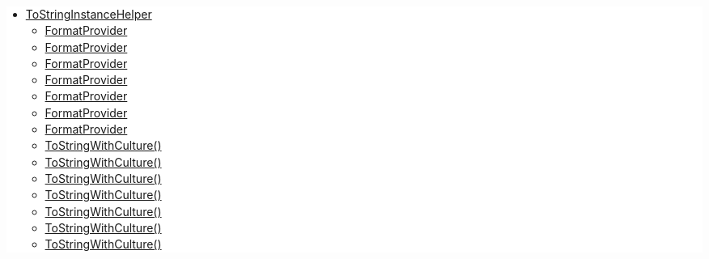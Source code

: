 - [ToStringInstanceHelper](#T-Definux-Emeraude-Admin-ClientBuilder-Modules-Xamarin-Implementations-TranslationsResources-Templates-TranslationsTemplateBase-ToStringInstanceHelper 'Definux.Emeraude.Admin.ClientBuilder.Modules.Xamarin.Implementations.TranslationsResources.Templates.TranslationsTemplateBase.ToStringInstanceHelper')
  - [FormatProvider](#P-Definux-Emeraude-Admin-ClientBuilder-Modules-Xamarin-Implementations-DataTransferObjects-Templates-DtoTemplateBase-ToStringInstanceHelper-FormatProvider 'Definux.Emeraude.Admin.ClientBuilder.Modules.Xamarin.Implementations.DataTransferObjects.Templates.DtoTemplateBase.ToStringInstanceHelper.FormatProvider')
  - [FormatProvider](#P-Definux-Emeraude-Admin-ClientBuilder-Modules-Xamarin-Implementations-DataTransferObjects-Templates-EnumsTemplateBase-ToStringInstanceHelper-FormatProvider 'Definux.Emeraude.Admin.ClientBuilder.Modules.Xamarin.Implementations.DataTransferObjects.Templates.EnumsTemplateBase.ToStringInstanceHelper.FormatProvider')
  - [FormatProvider](#P-Definux-Emeraude-Admin-ClientBuilder-Modules-Xamarin-Implementations-ServiceAgents-Templates-ServiceAgentClassTemplateBase-ToStringInstanceHelper-FormatProvider 'Definux.Emeraude.Admin.ClientBuilder.Modules.Xamarin.Implementations.ServiceAgents.Templates.ServiceAgentClassTemplateBase.ToStringInstanceHelper.FormatProvider')
  - [FormatProvider](#P-Definux-Emeraude-Admin-ClientBuilder-Modules-Xamarin-Implementations-ServiceAgents-Templates-ServiceAgentInterfaceTemplateBase-ToStringInstanceHelper-FormatProvider 'Definux.Emeraude.Admin.ClientBuilder.Modules.Xamarin.Implementations.ServiceAgents.Templates.ServiceAgentInterfaceTemplateBase.ToStringInstanceHelper.FormatProvider')
  - [FormatProvider](#P-Definux-Emeraude-Admin-ClientBuilder-Modules-Xamarin-Implementations-ServiceAgents-Templates-ServiceAgentsRegistratorTemplateBase-ToStringInstanceHelper-FormatProvider 'Definux.Emeraude.Admin.ClientBuilder.Modules.Xamarin.Implementations.ServiceAgents.Templates.ServiceAgentsRegistratorTemplateBase.ToStringInstanceHelper.FormatProvider')
  - [FormatProvider](#P-Definux-Emeraude-Admin-ClientBuilder-Modules-Xamarin-Implementations-TranslationsResources-Templates-TranslationsKeysTemplateBase-ToStringInstanceHelper-FormatProvider 'Definux.Emeraude.Admin.ClientBuilder.Modules.Xamarin.Implementations.TranslationsResources.Templates.TranslationsKeysTemplateBase.ToStringInstanceHelper.FormatProvider')
  - [FormatProvider](#P-Definux-Emeraude-Admin-ClientBuilder-Modules-Xamarin-Implementations-TranslationsResources-Templates-TranslationsTemplateBase-ToStringInstanceHelper-FormatProvider 'Definux.Emeraude.Admin.ClientBuilder.Modules.Xamarin.Implementations.TranslationsResources.Templates.TranslationsTemplateBase.ToStringInstanceHelper.FormatProvider')
  - [ToStringWithCulture()](#M-Definux-Emeraude-Admin-ClientBuilder-Modules-Xamarin-Implementations-DataTransferObjects-Templates-DtoTemplateBase-ToStringInstanceHelper-ToStringWithCulture-System-Object- 'Definux.Emeraude.Admin.ClientBuilder.Modules.Xamarin.Implementations.DataTransferObjects.Templates.DtoTemplateBase.ToStringInstanceHelper.ToStringWithCulture(System.Object)')
  - [ToStringWithCulture()](#M-Definux-Emeraude-Admin-ClientBuilder-Modules-Xamarin-Implementations-DataTransferObjects-Templates-EnumsTemplateBase-ToStringInstanceHelper-ToStringWithCulture-System-Object- 'Definux.Emeraude.Admin.ClientBuilder.Modules.Xamarin.Implementations.DataTransferObjects.Templates.EnumsTemplateBase.ToStringInstanceHelper.ToStringWithCulture(System.Object)')
  - [ToStringWithCulture()](#M-Definux-Emeraude-Admin-ClientBuilder-Modules-Xamarin-Implementations-ServiceAgents-Templates-ServiceAgentClassTemplateBase-ToStringInstanceHelper-ToStringWithCulture-System-Object- 'Definux.Emeraude.Admin.ClientBuilder.Modules.Xamarin.Implementations.ServiceAgents.Templates.ServiceAgentClassTemplateBase.ToStringInstanceHelper.ToStringWithCulture(System.Object)')
  - [ToStringWithCulture()](#M-Definux-Emeraude-Admin-ClientBuilder-Modules-Xamarin-Implementations-ServiceAgents-Templates-ServiceAgentInterfaceTemplateBase-ToStringInstanceHelper-ToStringWithCulture-System-Object- 'Definux.Emeraude.Admin.ClientBuilder.Modules.Xamarin.Implementations.ServiceAgents.Templates.ServiceAgentInterfaceTemplateBase.ToStringInstanceHelper.ToStringWithCulture(System.Object)')
  - [ToStringWithCulture()](#M-Definux-Emeraude-Admin-ClientBuilder-Modules-Xamarin-Implementations-ServiceAgents-Templates-ServiceAgentsRegistratorTemplateBase-ToStringInstanceHelper-ToStringWithCulture-System-Object- 'Definux.Emeraude.Admin.ClientBuilder.Modules.Xamarin.Implementations.ServiceAgents.Templates.ServiceAgentsRegistratorTemplateBase.ToStringInstanceHelper.ToStringWithCulture(System.Object)')
  - [ToStringWithCulture()](#M-Definux-Emeraude-Admin-ClientBuilder-Modules-Xamarin-Implementations-TranslationsResources-Templates-TranslationsKeysTemplateBase-ToStringInstanceHelper-ToStringWithCulture-System-Object- 'Definux.Emeraude.Admin.ClientBuilder.Modules.Xamarin.Implementations.TranslationsResources.Templates.TranslationsKeysTemplateBase.ToStringInstanceHelper.ToStringWithCulture(System.Object)')
  - [ToStringWithCulture()](#M-Definux-Emeraude-Admin-ClientBuilder-Modules-Xamarin-Implementations-TranslationsResources-Templates-TranslationsTemplateBase-ToStringInstanceHelper-ToStringWithCulture-System-Object- 'Definux.Emeraude.Admin.ClientBuilder.Modules.Xamarin.Implementations.TranslationsResources.Templates.TranslationsTemplateBase.ToStringInstanceHelper.ToStringWithCulture(System.Object)')